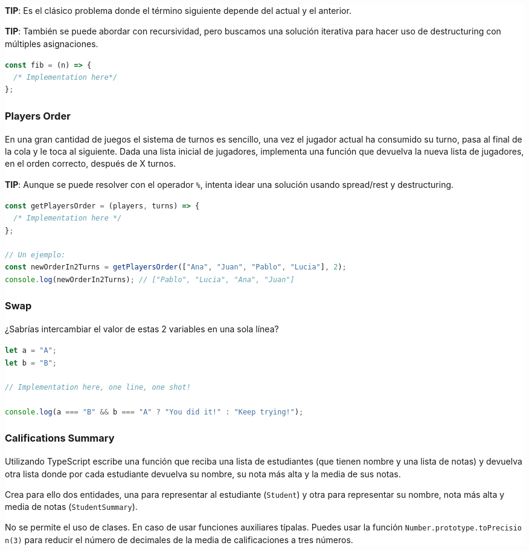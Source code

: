 **TIP**: Es el clásico problema donde el término siguiente depende del actual y el anterior.

**TIP**: También se puede abordar con recursividad, pero buscamos una solución iterativa para hacer uso de destructuring con múltiples asignaciones.

```javascript
const fib = (n) => {
  /* Implementation here*/
};
```

### Players Order

En una gran cantidad de juegos el sistema de turnos es sencillo, una vez el jugador actual ha consumido su turno, pasa al final de la cola y le toca al siguiente. Dada una lista inicial de jugadores, implementa una función que devuelva la nueva lista de jugadores, en el orden correcto, después de X turnos.

**TIP**: Aunque se puede resolver con el operador `%`, intenta idear una solución usando spread/rest y destructuring.

```javascript
const getPlayersOrder = (players, turns) => {
  /* Implementation here */
};

// Un ejemplo:
const newOrderIn2Turns = getPlayersOrder(["Ana", "Juan", "Pablo", "Lucia"], 2);
console.log(newOrderIn2Turns); // ["Pablo", "Lucia", "Ana", "Juan"]
```

### Swap

¿Sabrías intercambiar el valor de estas 2 variables en una sola línea?

```javascript
let a = "A";
let b = "B";

// Implementation here, one line, one shot!

console.log(a === "B" && b === "A" ? "You did it!" : "Keep trying!");
```

### Califications Summary

Utilizando TypeScript escribe una función que reciba una lista de estudiantes (que tienen nombre y una lista de notas) y devuelva otra lista donde por cada estudiante devuelva su nombre, su nota más alta y la media de sus notas.

Crea para ello dos entidades, una para representar al estudiante (`Student`) y otra para representar su nombre, nota más alta y media de notas (`StudentSummary`).

No se permite el uso de clases. En caso de usar funciones auxiliares típalas. Puedes usar la función `Number.prototype.toPrecision(3)` para reducir el número de decimales de la media de calificaciones a tres números.
